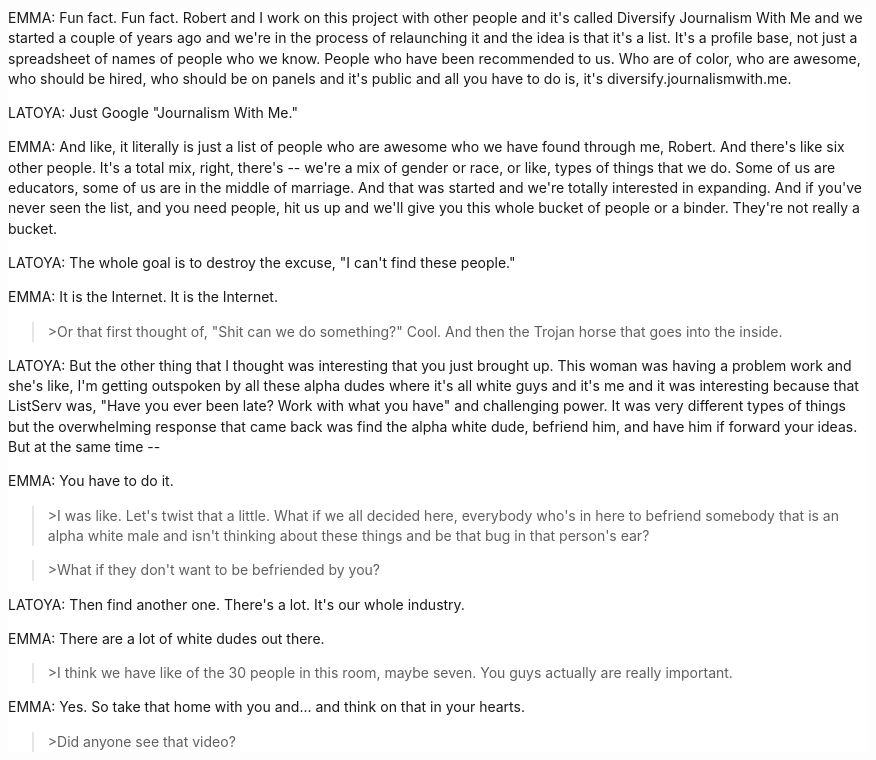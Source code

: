
EMMA:  Fun fact.  Fun fact.  Robert and I work on this project with other people and it's called Diversify Journalism With Me and we started a couple of years ago and we're in the process of relaunching it and the idea is that it's a list.  It's a profile base, not just a spreadsheet of names of people who we know.  People who have been recommended to us.  Who are of color, who are awesome, who should be hired, who should be on panels and it's public and all you have to do is, it's diversify.journalismwith.me.  


LATOYA:  Just Google "Journalism With Me."  


EMMA:  And like, it literally is just a list of people who are awesome who we have found through me, Robert.  And there's like six other people.  It's a total mix, right, there's -- we're a mix of gender or race, or like, types of things that we do.  Some of us are educators, some of us are in the middle of marriage.  And that was started and we're totally interested in expanding.  And if you've never seen the list, and you need people, hit us up and we'll give you this whole bucket of people or a binder.  They're not really a bucket.  


LATOYA:  The whole goal is to destroy the excuse, "I can't find these people."  


EMMA:  It is the Internet.  It is the Internet.  


>&gt;Or that first thought of, "Shit can we do something?"  Cool.  And then the Trojan horse that goes into the inside.  


LATOYA:  But the other thing that I thought was interesting that you just brought up.  This woman was having a problem work and she's like, I'm getting outspoken by all these alpha dudes where it's all white guys and it's me and it was interesting because that ListServ was, "Have you ever been late?  Work with what you have" and challenging power.  It was very different types of things but the overwhelming response that came back was find the alpha white dude, befriend him, and have him if forward your ideas.  But at the same time --  


EMMA:  You have to do it.  


>&gt;I was like.  Let's twist that a little.  What if we all decided here, everybody who's in here to befriend somebody that is an alpha white male and isn't thinking about these things and be that bug in that person's ear?  


>&gt;What if they don't want to be befriended by you?  


LATOYA:  Then find another one.  There's a lot.  It's our whole industry.  


EMMA:  There are a lot of white dudes out there.  


>&gt;I think we have like of the 30 people in this room, maybe seven.  You guys actually are really important.  


EMMA:  Yes.  So take that home with you and... and think on that in your hearts.  


>&gt;Did anyone see that video?  

